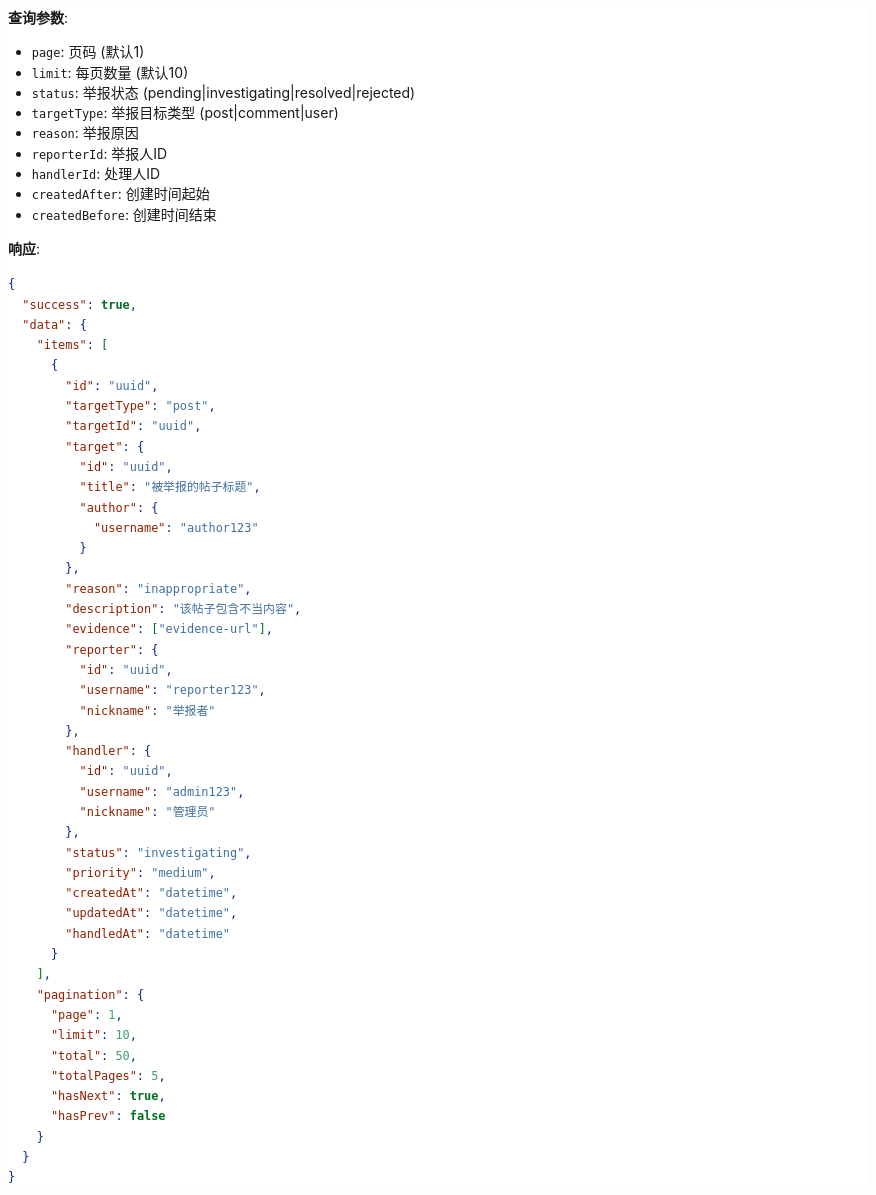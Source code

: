 **查询参数**:
- `page`: 页码 (默认1)
- `limit`: 每页数量 (默认10)
- `status`: 举报状态 (pending|investigating|resolved|rejected)
- `targetType`: 举报目标类型 (post|comment|user)
- `reason`: 举报原因
- `reporterId`: 举报人ID
- `handlerId`: 处理人ID
- `createdAfter`: 创建时间起始
- `createdBefore`: 创建时间结束

**响应**:
```json
{
  "success": true,
  "data": {
    "items": [
      {
        "id": "uuid",
        "targetType": "post",
        "targetId": "uuid",
        "target": {
          "id": "uuid",
          "title": "被举报的帖子标题",
          "author": {
            "username": "author123"
          }
        },
        "reason": "inappropriate",
        "description": "该帖子包含不当内容",
        "evidence": ["evidence-url"],
        "reporter": {
          "id": "uuid",
          "username": "reporter123",
          "nickname": "举报者"
        },
        "handler": {
          "id": "uuid",
          "username": "admin123",
          "nickname": "管理员"
        },
        "status": "investigating",
        "priority": "medium",
        "createdAt": "datetime",
        "updatedAt": "datetime",
        "handledAt": "datetime"
      }
    ],
    "pagination": {
      "page": 1,
      "limit": 10,
      "total": 50,
      "totalPages": 5,
      "hasNext": true,
      "hasPrev": false
    }
  }
}
```
